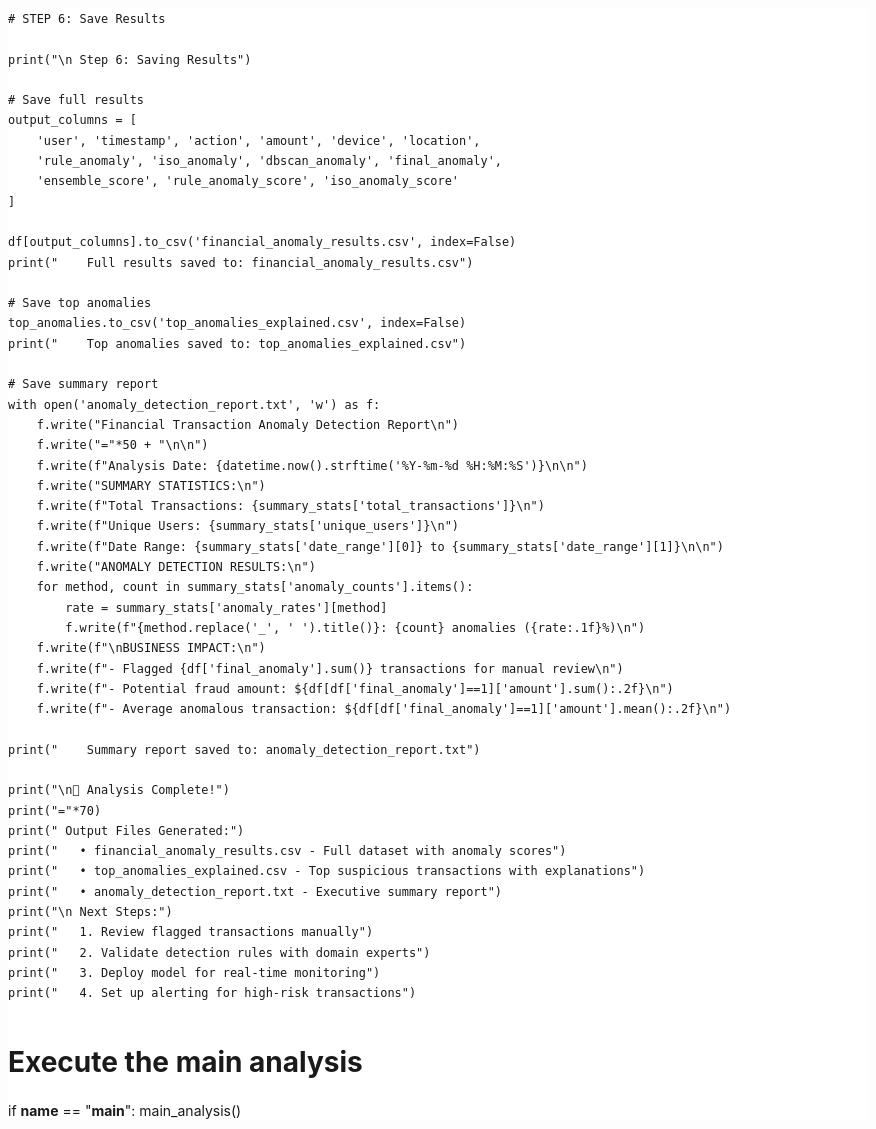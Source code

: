     
    # STEP 6: Save Results
    
    print("\n Step 6: Saving Results")
    
    # Save full results
    output_columns = [
        'user', 'timestamp', 'action', 'amount', 'device', 'location',
        'rule_anomaly', 'iso_anomaly', 'dbscan_anomaly', 'final_anomaly',
        'ensemble_score', 'rule_anomaly_score', 'iso_anomaly_score'
    ]
    
    df[output_columns].to_csv('financial_anomaly_results.csv', index=False)
    print("    Full results saved to: financial_anomaly_results.csv")
    
    # Save top anomalies
    top_anomalies.to_csv('top_anomalies_explained.csv', index=False)
    print("    Top anomalies saved to: top_anomalies_explained.csv")
    
    # Save summary report
    with open('anomaly_detection_report.txt', 'w') as f:
        f.write("Financial Transaction Anomaly Detection Report\n")
        f.write("="*50 + "\n\n")
        f.write(f"Analysis Date: {datetime.now().strftime('%Y-%m-%d %H:%M:%S')}\n\n")
        f.write("SUMMARY STATISTICS:\n")
        f.write(f"Total Transactions: {summary_stats['total_transactions']}\n")
        f.write(f"Unique Users: {summary_stats['unique_users']}\n")
        f.write(f"Date Range: {summary_stats['date_range'][0]} to {summary_stats['date_range'][1]}\n\n")
        f.write("ANOMALY DETECTION RESULTS:\n")
        for method, count in summary_stats['anomaly_counts'].items():
            rate = summary_stats['anomaly_rates'][method]
            f.write(f"{method.replace('_', ' ').title()}: {count} anomalies ({rate:.1f}%)\n")
        f.write(f"\nBUSINESS IMPACT:\n")
        f.write(f"- Flagged {df['final_anomaly'].sum()} transactions for manual review\n")
        f.write(f"- Potential fraud amount: ${df[df['final_anomaly']==1]['amount'].sum():.2f}\n")
        f.write(f"- Average anomalous transaction: ${df[df['final_anomaly']==1]['amount'].mean():.2f}\n")
    
    print("    Summary report saved to: anomaly_detection_report.txt")
    
    print("\n🎉 Analysis Complete!")
    print("="*70)
    print(" Output Files Generated:")
    print("   • financial_anomaly_results.csv - Full dataset with anomaly scores")
    print("   • top_anomalies_explained.csv - Top suspicious transactions with explanations")
    print("   • anomaly_detection_report.txt - Executive summary report")
    print("\n Next Steps:")
    print("   1. Review flagged transactions manually")
    print("   2. Validate detection rules with domain experts")
    print("   3. Deploy model for real-time monitoring")
    print("   4. Set up alerting for high-risk transactions")

# Execute the main analysis
if __name__ == "__main__":
    main_analysis()
